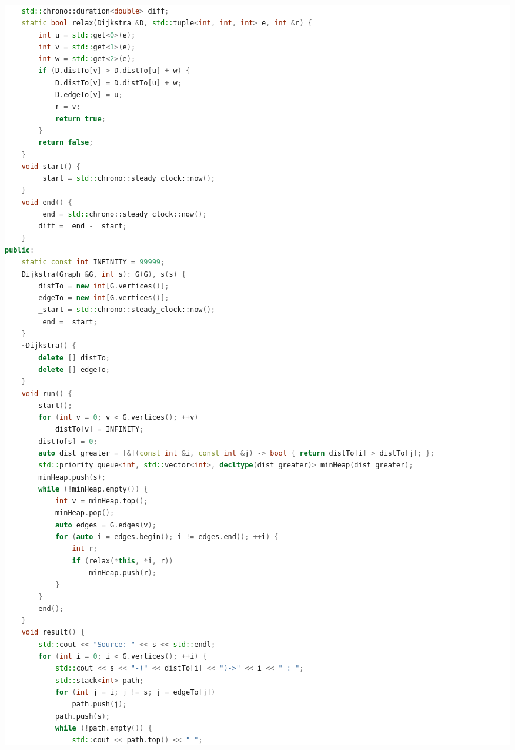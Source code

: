 ```c++
    std::chrono::duration<double> diff;
    static bool relax(Dijkstra &D, std::tuple<int, int, int> e, int &r) {
        int u = std::get<0>(e);
        int v = std::get<1>(e);
        int w = std::get<2>(e);
        if (D.distTo[v] > D.distTo[u] + w) {
            D.distTo[v] = D.distTo[u] + w;
            D.edgeTo[v] = u;
            r = v;
            return true;
        }
        return false;
    }
    void start() {
        _start = std::chrono::steady_clock::now();
    }
    void end() {
        _end = std::chrono::steady_clock::now();
        diff = _end - _start;
    }
public:
    static const int INFINITY = 99999;
    Dijkstra(Graph &G, int s): G(G), s(s) {
        distTo = new int[G.vertices()];
        edgeTo = new int[G.vertices()];
        _start = std::chrono::steady_clock::now();
        _end = _start;
    }
    ~Dijkstra() {
        delete [] distTo;
        delete [] edgeTo;
    }
    void run() {
        start();
        for (int v = 0; v < G.vertices(); ++v)
            distTo[v] = INFINITY;
        distTo[s] = 0;
        auto dist_greater = [&](const int &i, const int &j) -> bool { return distTo[i] > distTo[j]; };
        std::priority_queue<int, std::vector<int>, decltype(dist_greater)> minHeap(dist_greater);
        minHeap.push(s);
        while (!minHeap.empty()) {
            int v = minHeap.top();
            minHeap.pop();
            auto edges = G.edges(v);
            for (auto i = edges.begin(); i != edges.end(); ++i) {
                int r;
                if (relax(*this, *i, r))
                    minHeap.push(r);
            }
        }
        end();
    }
    void result() {
        std::cout << "Source: " << s << std::endl;
        for (int i = 0; i < G.vertices(); ++i) {
            std::cout << s << "-(" << distTo[i] << ")->" << i << " : ";
            std::stack<int> path;
            for (int j = i; j != s; j = edgeTo[j])
                path.push(j);
            path.push(s);
            while (!path.empty()) {
                std::cout << path.top() << " ";
```